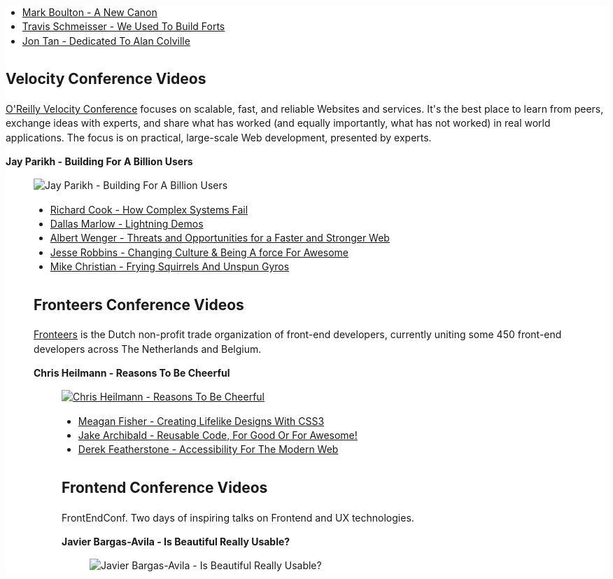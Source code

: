 *   [Mark Boulton - A New Canon](https://vimeo.com/35719862)
*   [Travis Schmeisser - We Used To Build Forts](https://vimeo.com/35740961)
*   [Jon Tan - Dedicated To Alan Colville](https://vimeo.com/35719328)

## Velocity Conference Videos

[O'Reilly Velocity Conference](https://youtube.com/playlist?list=PL80D9129677893FD8) focuses on scalable, fast, and reliable Websites and services. It's the best place to learn from peers, exchange ideas with experts, and share what has worked (and equally importantly, what has not worked) in real world applications. The focus is on practical, large-scale Web development, presented by experts.

**Jay Parikh - Building For A Billion Users**

<figure><img loading="lazy" decoding="async" src="https://archive.smashing.media/assets/344dbf88-fdf9-42bb-adb4-46f01eedd629/43830aad-f621-48cc-8cb4-647a8bf7499f/velocity2-opt.jpg" alt="Jay Parikh - Building For A Billion Users" /></a>

*   [Richard Cook - How Complex Systems Fail](https://youtube.com/watch?v=2S0k12uZR14&list=PL80D9129677893FD8&index=2&feature=plpp_video)
*   [Dallas Marlow - Lightning Demos](https://youtube.com/watch?v=47uPY8Rq_6A&list=PL80D9129677893FD8&index=7&feature=plpp_video)
*   [Albert Wenger - Threats and Opportunities for a Faster and Stronger Web](https://youtube.com/watch?v=qEnXIAdmfpM&list=PL80D9129677893FD8&index=12&feature=plpp_video)
*   [Jesse Robbins - Changing Culture & Being A force For Awesome](https://youtube.com/watch?v=OU8ihx3nT6I&list=PL80D9129677893FD8&index=17&feature=plpp_video)
*   [Mike Christian - Frying Squirrels And Unspun Gyros](https://youtube.com/watch?v=iO2z3ttlpi4&list=PL80D9129677893FD8&index=10&feature=plpp_video)

## Fronteers Conference Videos

[Fronteers](https://vimeo.com/fronteers) is the Dutch non-profit trade organization of front-end developers, currently uniting some 450 front-end developers across The Netherlands and Belgium.

<strong>Chris Heilmann - Reasons To Be Cheerful</strong>

<figure><a href="https://vimeo.com/16249024"><img loading="lazy" decoding="async" src="https://archive.smashing.media/assets/344dbf88-fdf9-42bb-adb4-46f01eedd629/6205172b-5402-460b-a9ee-8bf3d7d9904d/fronteers2-opt.jpg" alt="Chris Heilmann - Reasons To Be Cheerful" title="Chris Heilmann - Reasons To Be Cheerful" width="500" height="286" class="alignnone sizfigure-full wp-image-147810" /></a><br>
<ul>
<li><a href="https://vimeo.com/15991551">Meagan Fisher - Creating Lifelike Designs With CSS3</a></li>
<li><a href="https://vimeo.com/15984466">Jake Archibald - Reusable Code, For Good Or For Awesome!</a></li>
<li><a href="https://vimeo.com/31072025">Derek Featherstone - Accessibility For The Modern Web</a></li>
</ul>

## Frontend Conference Videos

<p><span class="removed_link" title="https://www.ustream.tv/user/frontendconf_zurich">FrontEndConf</span>. Two days of inspiring talks on Frontend and UX technologies.</p>

<p><strong>Javier Bargas-Avila - Is Beautiful Really Usable?</strong></p>

<figure><span class="removed_link" title="https://www.ustream.tv/recorded/25243546"><img loading="lazy" decoding="async" src="https://archive.smashing.media/assets/344dbf88-fdf9-42bb-adb4-46f01eedd629/4a9bf50a-bec1-40f5-a1f4-9ba65b1a95eb/frontend5-opt.jpg" alt="Javier Bargas-Avila - Is Beautiful Really Usable?" title="Javier Bargas-Avila - Is Beautiful Really Usable?" /></span></p>
